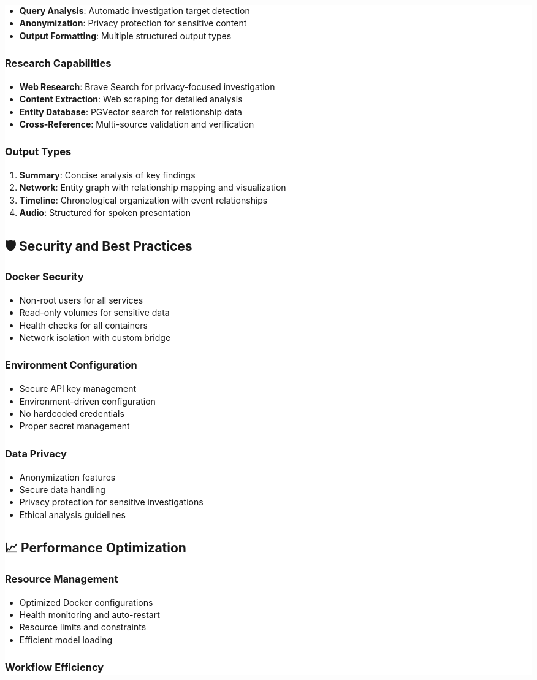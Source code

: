 - **Query Analysis**: Automatic investigation target detection
- **Anonymization**: Privacy protection for sensitive content
- **Output Formatting**: Multiple structured output types

### **Research Capabilities**

- **Web Research**: Brave Search for privacy-focused investigation
- **Content Extraction**: Web scraping for detailed analysis
- **Entity Database**: PGVector search for relationship data
- **Cross-Reference**: Multi-source validation and verification

### **Output Types**

1. **Summary**: Concise analysis of key findings
2. **Network**: Entity graph with relationship mapping and visualization
3. **Timeline**: Chronological organization with event relationships
4. **Audio**: Structured for spoken presentation

## 🛡️ **Security and Best Practices**

### **Docker Security**

- Non-root users for all services
- Read-only volumes for sensitive data
- Health checks for all containers
- Network isolation with custom bridge

### **Environment Configuration**

- Secure API key management
- Environment-driven configuration
- No hardcoded credentials
- Proper secret management

### **Data Privacy**

- Anonymization features
- Secure data handling
- Privacy protection for sensitive investigations
- Ethical analysis guidelines

## 📈 **Performance Optimization**

### **Resource Management**

- Optimized Docker configurations
- Health monitoring and auto-restart
- Resource limits and constraints
- Efficient model loading

### **Workflow Efficiency**
